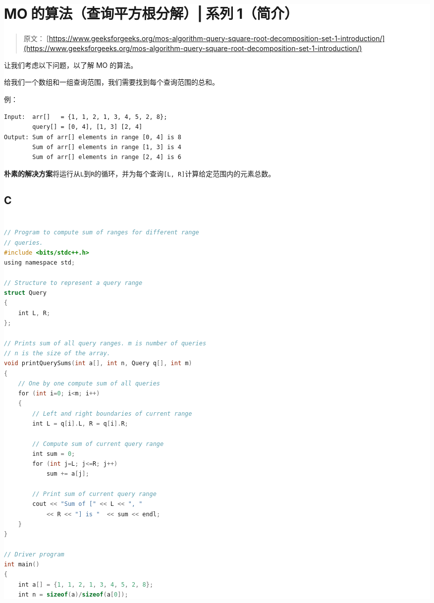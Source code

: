 # MO 的算法（查询平方根分解）| 系列 1（简介）

> 原文： [https://www.geeksforgeeks.org/mos-algorithm-query-square-root-decomposition-set-1-introduction/](https://www.geeksforgeeks.org/mos-algorithm-query-square-root-decomposition-set-1-introduction/)

让我们考虑以下问题，以了解 MO 的算法。

给我们一个数组和一组查询范围，我们需要找到每个查询范围的总和。

例：

```
Input:  arr[]   = {1, 1, 2, 1, 3, 4, 5, 2, 8};
        query[] = [0, 4], [1, 3] [2, 4]
Output: Sum of arr[] elements in range [0, 4] is 8
        Sum of arr[] elements in range [1, 3] is 4  
        Sum of arr[] elements in range [2, 4] is 6

```



**朴素的解决方案**将运行从`L`到`R`的循环，并为每个查询`[L, R]`计算给定范围内的元素总数。

## C

```c

// Program to compute sum of ranges for different range 
// queries. 
#include <bits/stdc++.h> 
using namespace std; 

// Structure to represent a query range 
struct Query 
{ 
    int L, R; 
}; 

// Prints sum of all query ranges. m is number of queries 
// n is the size of the array. 
void printQuerySums(int a[], int n, Query q[], int m) 
{ 
    // One by one compute sum of all queries 
    for (int i=0; i<m; i++) 
    { 
        // Left and right boundaries of current range 
        int L = q[i].L, R = q[i].R; 

        // Compute sum of current query range 
        int sum = 0; 
        for (int j=L; j<=R; j++) 
            sum += a[j]; 

        // Print sum of current query range 
        cout << "Sum of [" << L << ", "
            << R << "] is "  << sum << endl; 
    } 
} 

// Driver program 
int main() 
{ 
    int a[] = {1, 1, 2, 1, 3, 4, 5, 2, 8}; 
    int n = sizeof(a)/sizeof(a[0]); 
```